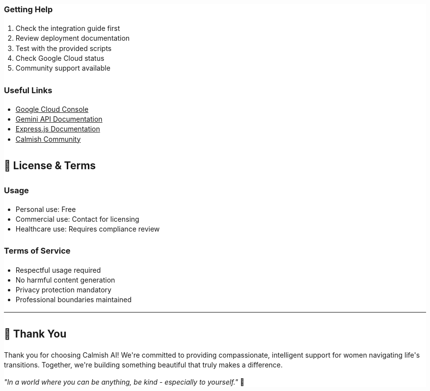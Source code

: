 ### Getting Help
1. Check the integration guide first
2. Review deployment documentation
3. Test with the provided scripts
4. Check Google Cloud status
5. Community support available

### Useful Links
- [Google Cloud Console](https://console.cloud.google.com/)
- [Gemini API Documentation](https://cloud.google.com/vertex-ai/docs/generative-ai)
- [Express.js Documentation](https://expressjs.com/)
- [Calmish Community](https://github.com/your-repo/calmish)

## 📄 License & Terms

### Usage
- Personal use: Free
- Commercial use: Contact for licensing
- Healthcare use: Requires compliance review

### Terms of Service
- Respectful usage required
- No harmful content generation
- Privacy protection mandatory
- Professional boundaries maintained

---

## 🌸 Thank You

Thank you for choosing Calmish AI! We're committed to providing compassionate, intelligent support for women navigating life's transitions. Together, we're building something beautiful that truly makes a difference.

*"In a world where you can be anything, be kind - especially to yourself."* 💝